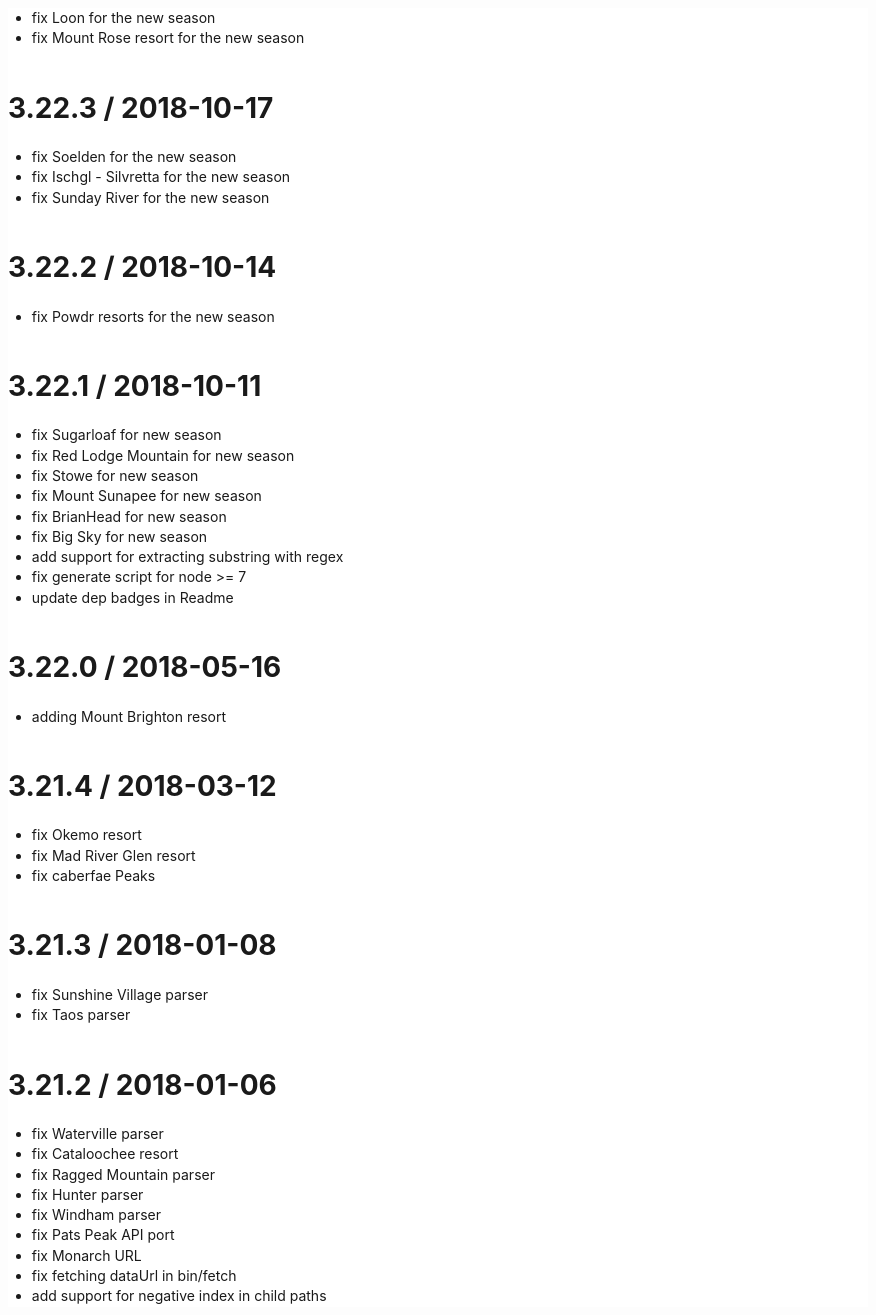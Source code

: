  * fix Loon for the new season
 * fix Mount Rose resort for the new season

3.22.3 / 2018-10-17
===================

 * fix Soelden for the new season
 * fix Ischgl - Silvretta for the new season
 * fix Sunday River for the new season

3.22.2 / 2018-10-14
===================

 * fix Powdr resorts for the new season

3.22.1 / 2018-10-11
===================

 * fix Sugarloaf for new season
 * fix Red Lodge Mountain for new season
 * fix Stowe for new season
 * fix Mount Sunapee for new season
 * fix BrianHead for new season
 * fix Big Sky for new season
 * add support for extracting substring with regex
 * fix generate script for node >= 7
 * update dep badges in Readme

3.22.0 / 2018-05-16
===================

 * adding Mount Brighton resort

3.21.4 / 2018-03-12
===================

 * fix Okemo resort
 * fix Mad River Glen resort
 * fix caberfae Peaks

3.21.3 / 2018-01-08
===================

 * fix Sunshine Village parser
 * fix Taos parser

3.21.2 / 2018-01-06
===================

 * fix Waterville parser
 * fix Cataloochee resort
 * fix Ragged Mountain parser
 * fix Hunter parser
 * fix Windham parser
 * fix Pats Peak API port
 * fix Monarch URL
 * fix fetching dataUrl in bin/fetch
 * add support for negative index in child paths
